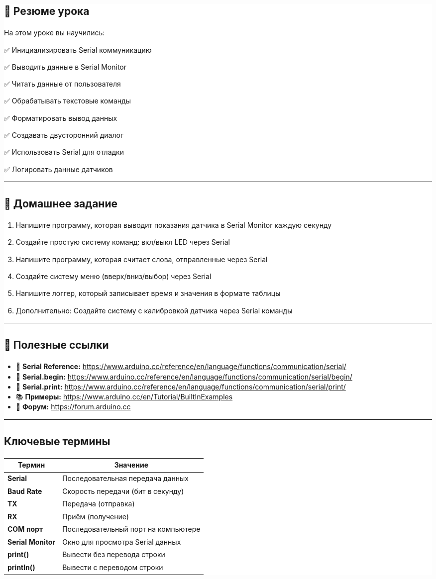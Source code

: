 
## 📝 Резюме урока

На этом уроке вы научились:

✅ Инициализировать Serial коммуникацию

✅ Выводить данные в Serial Monitor

✅ Читать данные от пользователя

✅ Обрабатывать текстовые команды

✅ Форматировать вывод данных

✅ Создавать двусторонний диалог

✅ Использовать Serial для отладки

✅ Логировать данные датчиков

---

## 🎯 Домашнее задание

1. Напишите программу, которая выводит показания датчика в Serial Monitor каждую секунду

2. Создайте простую систему команд: вкл/выкл LED через Serial

3. Напишите программу, которая считает слова, отправленные через Serial

4. Создайте систему меню (вверх/вниз/выбор) через Serial

5. Напишите логгер, который записывает время и значения в формате таблицы

6. Дополнительно: Создайте систему с калибровкой датчика через Serial команды

---

## 🔗 Полезные ссылки

- 📖 **Serial Reference:** https://www.arduino.cc/reference/en/language/functions/communication/serial/
- 📖 **Serial.begin:** https://www.arduino.cc/reference/en/language/functions/communication/serial/begin/
- 📖 **Serial.print:** https://www.arduino.cc/reference/en/language/functions/communication/serial/print/
- 📚 **Примеры:** https://www.arduino.cc/en/Tutorial/BuiltInExamples
- 💬 **Форум:** https://forum.arduino.cc

---

## Ключевые термины

| Термин | Значение |
|--------|----------|
| **Serial** | Последовательная передача данных |
| **Baud Rate** | Скорость передачи (бит в секунду) |
| **TX** | Передача (отправка) |
| **RX** | Приём (получение) |
| **COM порт** | Последовательный порт на компьютере |
| **Serial Monitor** | Окно для просмотра Serial данных |
| **print()** | Вывести без перевода строки |
| **println()** | Вывести с переводом строки |